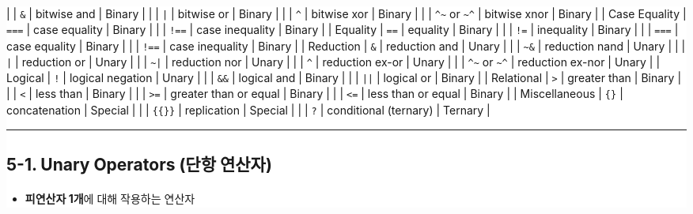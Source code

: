 |                 | `&`              | bitwise and                  | Binary              |
|                 | `|`              | bitwise or                   | Binary              |
|                 | `^`              | bitwise xor                  | Binary              |
|                 | `^~` or `~^`     | bitwise xnor                 | Binary              |
| Case Equality   | `===`            | case equality                | Binary              |
|                 | `!==`            | case inequality              | Binary              |
| Equality        | `==`             | equality                     | Binary              |
|                 | `!=`             | inequality                   | Binary              |
|                 | `===`            | case equality                | Binary              |
|                 | `!==`            | case inequality              | Binary              |
| Reduction       | `&`              | reduction and                | Unary               |
|                 | `~&`             | reduction nand               | Unary               |
|                 | `|`              | reduction or                 | Unary               |
|                 | `~|`             | reduction nor                | Unary               |
|                 | `^`              | reduction ex-or              | Unary               |
|                 | `^~` or `~^`     | reduction ex-nor             | Unary               |
| Logical         | `!`              | logical negation             | Unary               |
|                 | `&&`             | logical and                  | Binary              |
|                 | `||`             | logical or                   | Binary              |
| Relational      | `>`              | greater than                 | Binary              |
|                 | `<`              | less than                    | Binary              |
|                 | `>=`             | greater than or equal        | Binary              |
|                 | `<=`             | less than or equal           | Binary              |
| Miscellaneous   | `{}`             | concatenation                | Special             |
|                 | `{{}}`           | replication                  | Special             |
|                 | `?`              | conditional (ternary)         | Ternary             |

---

## 5-1. Unary Operators (단항 연산자)

- **피연산자 1개**에 대해 작용하는 연산자
